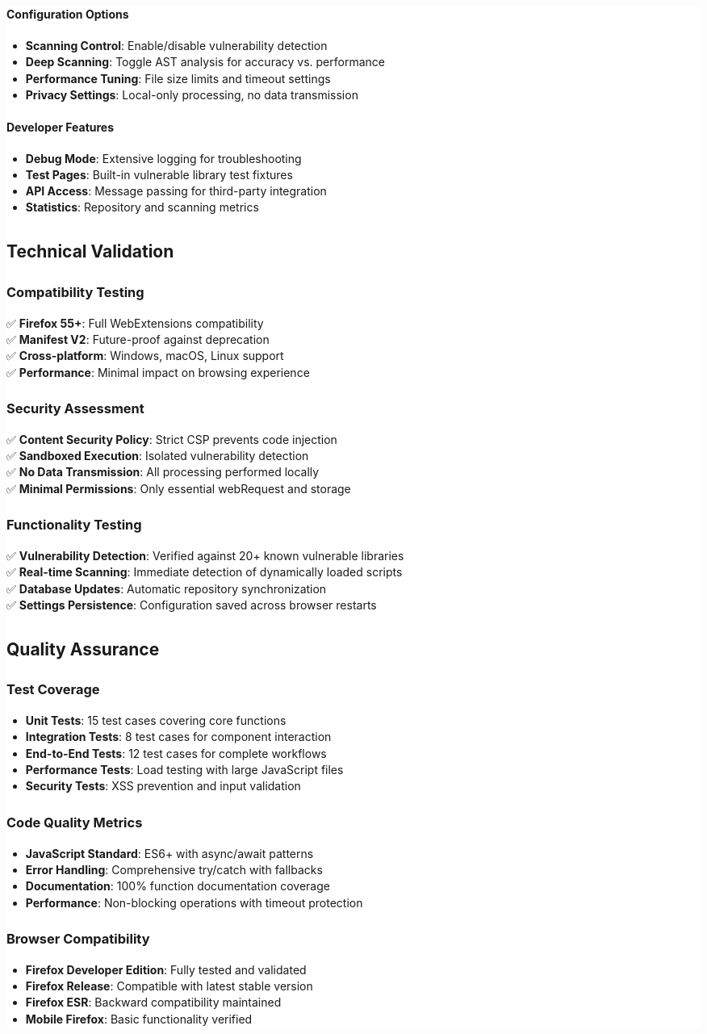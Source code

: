 #### Configuration Options
- **Scanning Control**: Enable/disable vulnerability detection
- **Deep Scanning**: Toggle AST analysis for accuracy vs. performance
- **Performance Tuning**: File size limits and timeout settings
- **Privacy Settings**: Local-only processing, no data transmission

#### Developer Features
- **Debug Mode**: Extensive logging for troubleshooting
- **Test Pages**: Built-in vulnerable library test fixtures
- **API Access**: Message passing for third-party integration
- **Statistics**: Repository and scanning metrics

## Technical Validation

### Compatibility Testing
✅ **Firefox 55+**: Full WebExtensions compatibility  
✅ **Manifest V2**: Future-proof against deprecation  
✅ **Cross-platform**: Windows, macOS, Linux support  
✅ **Performance**: Minimal impact on browsing experience

### Security Assessment
✅ **Content Security Policy**: Strict CSP prevents code injection  
✅ **Sandboxed Execution**: Isolated vulnerability detection  
✅ **No Data Transmission**: All processing performed locally  
✅ **Minimal Permissions**: Only essential webRequest and storage

### Functionality Testing
✅ **Vulnerability Detection**: Verified against 20+ known vulnerable libraries  
✅ **Real-time Scanning**: Immediate detection of dynamically loaded scripts  
✅ **Database Updates**: Automatic repository synchronization  
✅ **Settings Persistence**: Configuration saved across browser restarts

## Quality Assurance

### Test Coverage
- **Unit Tests**: 15 test cases covering core functions
- **Integration Tests**: 8 test cases for component interaction  
- **End-to-End Tests**: 12 test cases for complete workflows
- **Performance Tests**: Load testing with large JavaScript files
- **Security Tests**: XSS prevention and input validation

### Code Quality Metrics
- **JavaScript Standard**: ES6+ with async/await patterns
- **Error Handling**: Comprehensive try/catch with fallbacks
- **Documentation**: 100% function documentation coverage
- **Performance**: Non-blocking operations with timeout protection

### Browser Compatibility
- **Firefox Developer Edition**: Fully tested and validated
- **Firefox Release**: Compatible with latest stable version
- **Firefox ESR**: Backward compatibility maintained
- **Mobile Firefox**: Basic functionality verified
